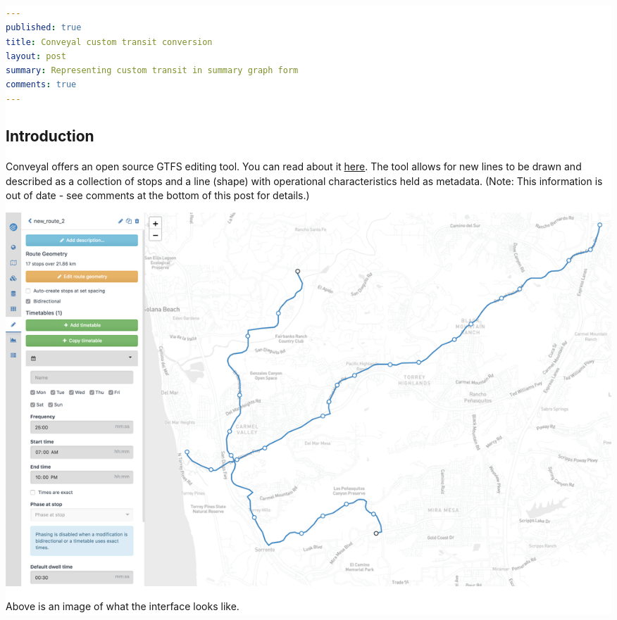 ```yaml
---
published: true
title: Conveyal custom transit conversion
layout: post
summary: Representing custom transit in summary graph form
comments: true
---
```


## Introduction

Conveyal offers an open source GTFS editing tool. You can read about it [here](https://blog.conveyal.com/conveyal-gtfs-editing-management-690061669be9). The tool allows for new lines to be drawn and described as a collection of stops and a line (shape) with operational characteristics held as metadata. (Note: This information is out of date - see comments at the bottom of this post for details.)

![01](https://raw.githubusercontent.com/kuanb/kuanb.github.io/master/images/_posts/conveyal_transit_json/01.png)

Above is an image of what the interface looks like.

